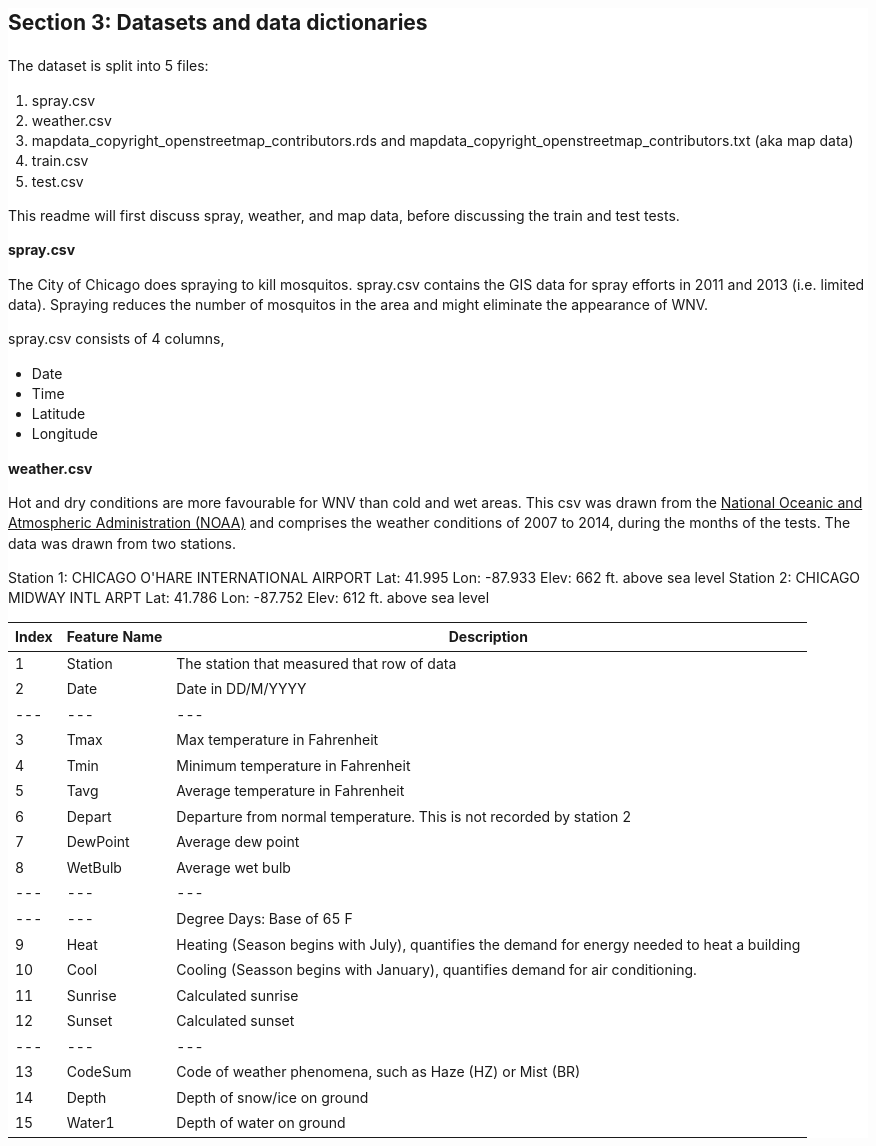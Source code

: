 
## Section 3: Datasets and data dictionaries

The dataset is split into 5 files:

1. spray.csv
2. weather.csv
3. mapdata_copyright_openstreetmap_contributors.rds and mapdata_copyright_openstreetmap_contributors.txt (aka map data)
4. train.csv
5. test.csv

This readme will first discuss spray, weather, and map data, before discussing the train and test tests.

**spray.csv**

The City of Chicago does spraying to kill mosquitos. spray.csv contains the GIS data for spray efforts in 2011 and 2013 (i.e. limited data). Spraying reduces the number of mosquitos in the area and might eliminate the appearance of WNV.

spray.csv consists of 4 columns,

- Date
- Time
- Latitude
- Longitude

**weather.csv**

Hot and dry conditions are more favourable for WNV than cold and wet areas. This csv was drawn from the [National Oceanic and Atmospheric Administration (NOAA)](https://www.noaa.gov/) and comprises the weather conditions of 2007 to 2014, during the months of the tests. The data was drawn from two stations.

Station 1: CHICAGO O'HARE INTERNATIONAL AIRPORT Lat: 41.995 Lon: -87.933 Elev: 662 ft. above sea level
Station 2: CHICAGO MIDWAY INTL ARPT Lat: 41.786 Lon: -87.752 Elev: 612 ft. above sea level

|**Index**|**Feature Name**|**Description**|
|---|---|---|
|1|Station|The station that measured that row of data|
|2|Date|Date in DD/M/YYYY|
|---|---|---|
|3|Tmax|Max temperature in Fahrenheit|
|4|Tmin|Minimum temperature in Fahrenheit|
|5|Tavg|Average temperature in Fahrenheit|
|6|Depart|Departure from normal temperature. This is not recorded by station 2|
|7|DewPoint|Average dew point|
|8|WetBulb|Average wet bulb|
|---|---|---|
|---|---|Degree Days: Base of 65 F|
|9|Heat|Heating (Season begins with July), quantifies the demand for energy needed to heat a building|
|10|Cool|Cooling (Seasson begins with January), quantifies demand for air conditioning.|
|11|Sunrise|Calculated sunrise|
|12|Sunset|Calculated sunset|
|---|---|---|
|13|CodeSum|Code of weather phenomena, such as Haze (HZ) or Mist (BR)|
|14|Depth|Depth of snow/ice on ground|
|15|Water1|Depth of water on ground|